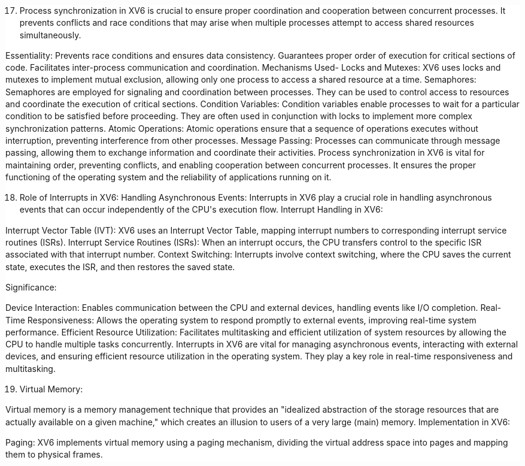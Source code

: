 17. Process synchronization in XV6 is crucial to ensure proper coordination and cooperation between concurrent processes. It prevents conflicts and race conditions that may arise when multiple processes attempt to access shared resources simultaneously.

Essentiality: Prevents race conditions and ensures data consistency.
Guarantees proper order of execution for critical sections of code.
Facilitates inter-process communication and coordination.
Mechanisms Used-
Locks and Mutexes: XV6 uses locks and mutexes to implement mutual exclusion, allowing only one process to access a shared resource at a time.
Semaphores: Semaphores are employed for signaling and coordination between processes. They can be used to control access to resources and coordinate the execution of critical sections.
Condition Variables: Condition variables enable processes to wait for a particular condition to be satisfied before proceeding. They are often used in conjunction with locks to implement more complex synchronization patterns.
Atomic Operations: Atomic operations ensure that a sequence of operations executes without interruption, preventing interference from other processes.
Message Passing: Processes can communicate through message passing, allowing them to exchange information and coordinate their activities.
Process synchronization in XV6 is vital for maintaining order, preventing conflicts, and enabling cooperation between concurrent processes. It ensures the proper functioning of the operating system and the reliability of applications running on it.

18. Role of Interrupts in XV6: Handling Asynchronous Events: Interrupts in XV6 play a crucial role in handling asynchronous events that can occur independently of the CPU's execution flow.
Interrupt Handling in XV6:

Interrupt Vector Table (IVT): XV6 uses an Interrupt Vector Table, mapping interrupt numbers to corresponding interrupt service routines (ISRs).
Interrupt Service Routines (ISRs): When an interrupt occurs, the CPU transfers control to the specific ISR associated with that interrupt number.
Context Switching: Interrupts involve context switching, where the CPU saves the current state, executes the ISR, and then restores the saved state.

Significance:

Device Interaction: Enables communication between the CPU and external devices, handling events like I/O completion.
Real-Time Responsiveness: Allows the operating system to respond promptly to external events, improving real-time system performance.
Efficient Resource Utilization: Facilitates multitasking and efficient utilization of system resources by allowing the CPU to handle multiple tasks concurrently.
Interrupts in XV6 are vital for managing asynchronous events, interacting with external devices, and ensuring efficient resource utilization in the operating system. They play a key role in real-time responsiveness and multitasking.

19. Virtual Memory:

Virtual memory is a memory management technique that provides an "idealized abstraction of the storage resources that are actually available on a given machine," which creates an illusion to users of a very large (main) memory.
Implementation in XV6:

Paging: XV6 implements virtual memory using a paging mechanism, dividing the virtual address space into pages and mapping them to physical frames.

